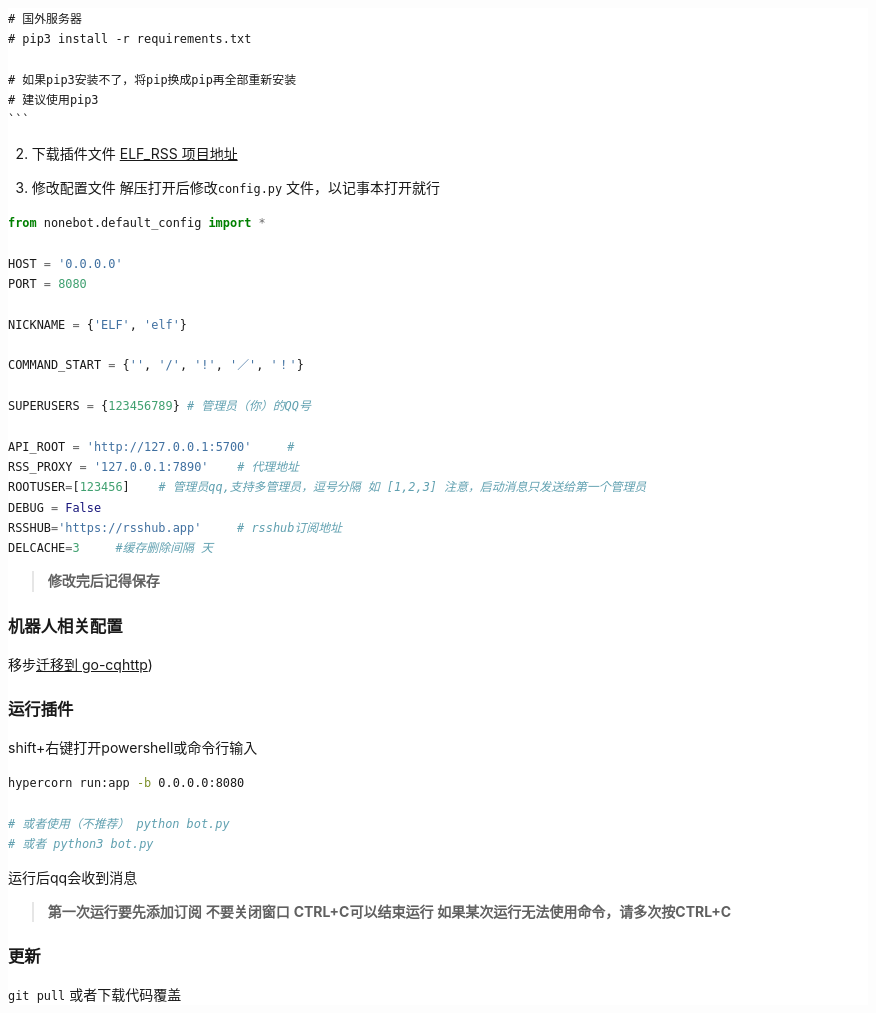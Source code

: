     # 国外服务器
    # pip3 install -r requirements.txt

    # 如果pip3安装不了，将pip换成pip再全部重新安装
    # 建议使用pip3
    ```

2. 下载插件文件
[ELF_RSS 项目地址](https://github.com/Quan666/ELF_RSS "ELF_RSS 项目地址")

3. 修改配置文件
解压打开后修改`config.py` 文件，以记事本打开就行

```python
from nonebot.default_config import *

HOST = '0.0.0.0'
PORT = 8080

NICKNAME = {'ELF', 'elf'}

COMMAND_START = {'', '/', '!', '／', '！'}

SUPERUSERS = {123456789} # 管理员（你）的QQ号

API_ROOT = 'http://127.0.0.1:5700'     #
RSS_PROXY = '127.0.0.1:7890'    # 代理地址
ROOTUSER=[123456]    # 管理员qq,支持多管理员，逗号分隔 如 [1,2,3] 注意，启动消息只发送给第一个管理员
DEBUG = False
RSSHUB='https://rsshub.app'     # rsshub订阅地址
DELCACHE=3     #缓存删除间隔 天
```

> **修改完后记得保存**

### 机器人相关配置

移步[迁移到 go-cqhttp](迁移到%20go-cqhttp.md))

### 运行插件

shift+右键打开powershell或命令行输入

```bash
hypercorn run:app -b 0.0.0.0:8080

# 或者使用（不推荐） python bot.py
# 或者 python3 bot.py
```

运行后qq会收到消息

> **第一次运行要先添加订阅**
> **不要关闭窗口**
> **CTRL+C可以结束运行**
> **如果某次运行无法使用命令，请多次按CTRL+C**

### 更新

`git pull`
或者下载代码覆盖
